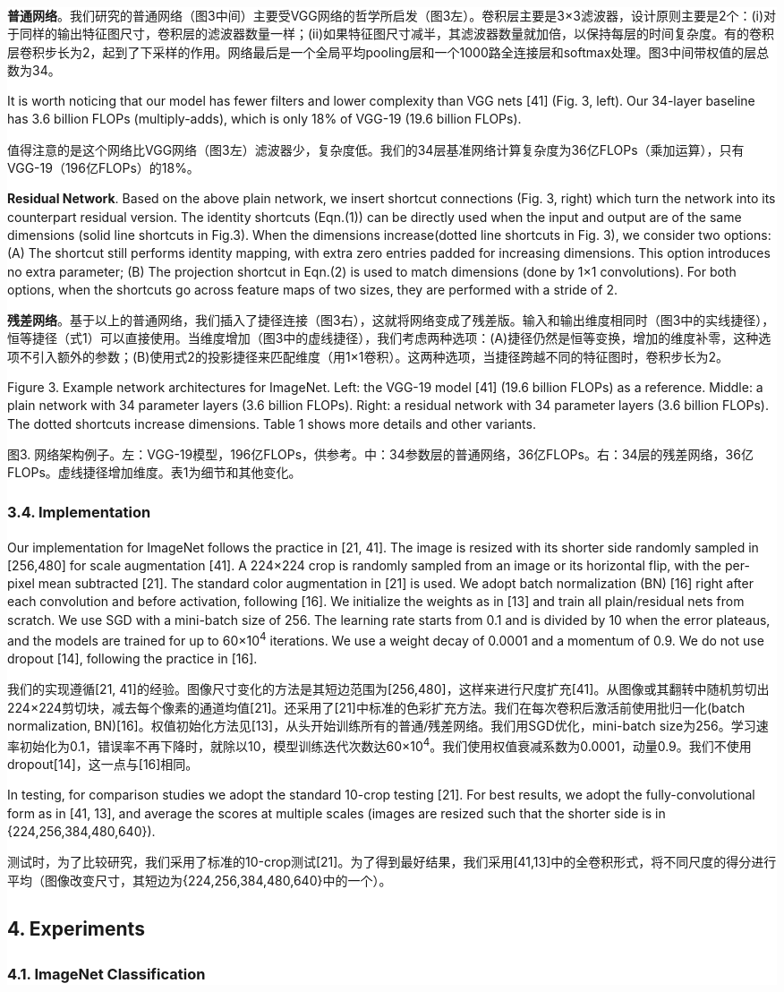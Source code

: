 **普通网络**。我们研究的普通网络（图3中间）主要受VGG网络的哲学所启发（图3左）。卷积层主要是3×3滤波器，设计原则主要是2个：(i)对于同样的输出特征图尺寸，卷积层的滤波器数量一样；(ii)如果特征图尺寸减半，其滤波器数量就加倍，以保持每层的时间复杂度。有的卷积层卷积步长为2，起到了下采样的作用。网络最后是一个全局平均pooling层和一个1000路全连接层和softmax处理。图3中间带权值的层总数为34。

It is worth noticing that our model has fewer filters and lower complexity than VGG nets [41] (Fig. 3, left). Our 34-layer baseline has 3.6 billion FLOPs (multiply-adds), which is only 18% of VGG-19 (19.6 billion FLOPs).

值得注意的是这个网络比VGG网络（图3左）滤波器少，复杂度低。我们的34层基准网络计算复杂度为36亿FLOPs（乘加运算），只有VGG-19（196亿FLOPs）的18%。

**Residual Network**. Based on the above plain network, we insert shortcut connections (Fig. 3, right) which turn the network into its counterpart residual version. The identity shortcuts (Eqn.(1)) can be directly used when the input and output are of the same dimensions (solid line shortcuts in Fig.3). When the dimensions increase(dotted line shortcuts in Fig. 3), we consider two options: (A) The shortcut still performs identity mapping, with extra zero entries padded for increasing dimensions. This option introduces no extra parameter; (B) The projection shortcut in Eqn.(2) is used to match dimensions (done by 1×1 convolutions). For both options, when the shortcuts go across feature maps of two sizes, they are performed with a stride of 2.

**残差网络**。基于以上的普通网络，我们插入了捷径连接（图3右），这就将网络变成了残差版。输入和输出维度相同时（图3中的实线捷径），恒等捷径（式1）可以直接使用。当维度增加（图3中的虚线捷径），我们考虑两种选项：(A)捷径仍然是恒等变换，增加的维度补零，这种选项不引入额外的参数；(B)使用式2的投影捷径来匹配维度（用1×1卷积）。这两种选项，当捷径跨越不同的特征图时，卷积步长为2。

Figure 3. Example network architectures for ImageNet. Left: the VGG-19 model [41] (19.6 billion FLOPs) as a reference. Middle: a plain network with 34 parameter layers (3.6 billion FLOPs). Right: a residual network with 34 parameter layers (3.6 billion FLOPs). The dotted shortcuts increase dimensions. Table 1 shows more details and other variants.

图3. 网络架构例子。左：VGG-19模型，196亿FLOPs，供参考。中：34参数层的普通网络，36亿FLOPs。右：34层的残差网络，36亿FLOPs。虚线捷径增加维度。表1为细节和其他变化。

### 3.4. Implementation

Our implementation for ImageNet follows the practice in [21, 41]. The image is resized with its shorter side randomly sampled in [256,480] for scale augmentation [41]. A 224×224 crop is randomly sampled from an image or its horizontal flip, with the per-pixel mean subtracted [21]. The standard color augmentation in [21] is used. We adopt batch normalization (BN) [16] right after each convolution and before activation, following [16]. We initialize the weights as in [13] and train all plain/residual nets from scratch. We use SGD with a mini-batch size of 256. The learning rate starts from 0.1 and is divided by 10 when the error plateaus, and the models are trained for up to 60×$10^4$ iterations. We use a weight decay of 0.0001 and a momentum of 0.9. We do not use dropout [14], following the practice in [16].

我们的实现遵循[21, 41]的经验。图像尺寸变化的方法是其短边范围为[256,480]，这样来进行尺度扩充[41]。从图像或其翻转中随机剪切出224×224剪切块，减去每个像素的通道均值[21]。还采用了[21]中标准的色彩扩充方法。我们在每次卷积后激活前使用批归一化(batch normalization, BN)[16]。权值初始化方法见[13]，从头开始训练所有的普通/残差网络。我们用SGD优化，mini-batch size为256。学习速率初始化为0.1，错误率不再下降时，就除以10，模型训练迭代次数达60×$10^4$。我们使用权值衰减系数为0.0001，动量0.9。我们不使用dropout[14]，这一点与[16]相同。

In testing, for comparison studies we adopt the standard 10-crop testing [21]. For best results, we adopt the fully-convolutional form as in [41, 13], and average the scores at multiple scales (images are resized such that the shorter side is in {224,256,384,480,640}).

测试时，为了比较研究，我们采用了标准的10-crop测试[21]。为了得到最好结果，我们采用[41,13]中的全卷积形式，将不同尺度的得分进行平均（图像改变尺寸，其短边为{224,256,384,480,640}中的一个）。

## 4. Experiments
### 4.1. ImageNet Classification
